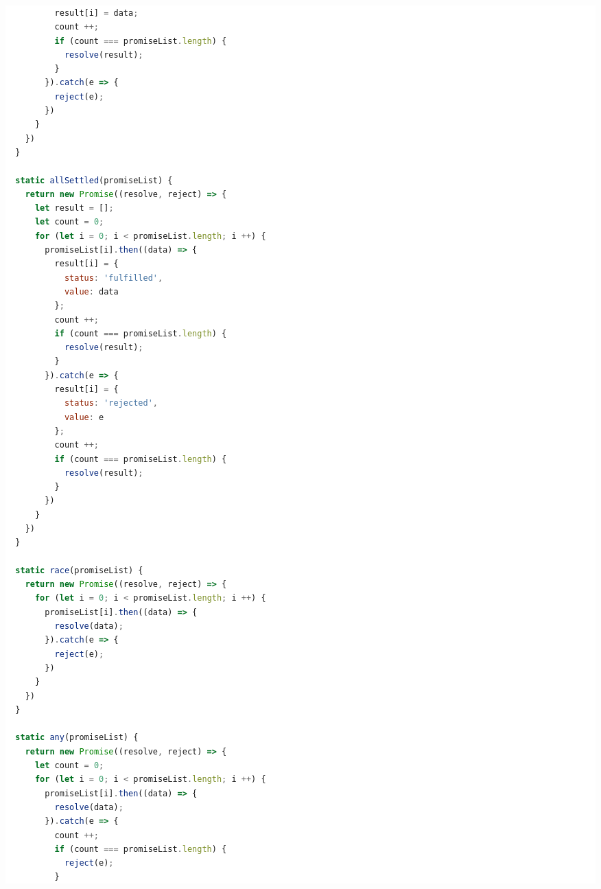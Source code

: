 ```javascript
          result[i] = data;
          count ++;
          if (count === promiseList.length) {
            resolve(result);
          }
        }).catch(e => {
          reject(e);
        })
      }
    })
  }

  static allSettled(promiseList) {
    return new Promise((resolve, reject) => {
      let result = [];
      let count = 0;
      for (let i = 0; i < promiseList.length; i ++) {
        promiseList[i].then((data) => {
          result[i] = {
            status: 'fulfilled',
            value: data
          };
          count ++;
          if (count === promiseList.length) {
            resolve(result);
          }
        }).catch(e => {
          result[i] = {
            status: 'rejected',
            value: e
          };
          count ++;
          if (count === promiseList.length) {
            resolve(result);
          }
        })
      }
    })
  }

  static race(promiseList) {
    return new Promise((resolve, reject) => {
      for (let i = 0; i < promiseList.length; i ++) {
        promiseList[i].then((data) => {
          resolve(data);
        }).catch(e => {
          reject(e);
        })
      }
    })
  }

  static any(promiseList) {
    return new Promise((resolve, reject) => {
      let count = 0;
      for (let i = 0; i < promiseList.length; i ++) {
        promiseList[i].then((data) => {
          resolve(data);
        }).catch(e => {
          count ++;
          if (count === promiseList.length) {
            reject(e);
          }
```